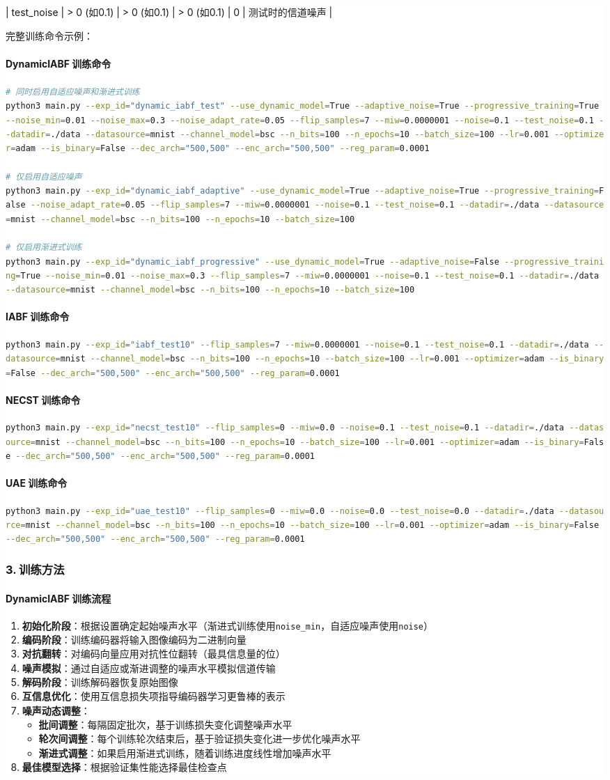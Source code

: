 | test_noise | > 0 (如0.1) | > 0 (如0.1) | > 0 (如0.1) | 0 | 测试时的信道噪声 |

完整训练命令示例：

#### DynamicIABF 训练命令
```bash
# 同时启用自适应噪声和渐进式训练
python3 main.py --exp_id="dynamic_iabf_test" --use_dynamic_model=True --adaptive_noise=True --progressive_training=True --noise_min=0.01 --noise_max=0.3 --noise_adapt_rate=0.05 --flip_samples=7 --miw=0.0000001 --noise=0.1 --test_noise=0.1 --datadir=./data --datasource=mnist --channel_model=bsc --n_bits=100 --n_epochs=10 --batch_size=100 --lr=0.001 --optimizer=adam --is_binary=False --dec_arch="500,500" --enc_arch="500,500" --reg_param=0.0001

# 仅启用自适应噪声
python3 main.py --exp_id="dynamic_iabf_adaptive" --use_dynamic_model=True --adaptive_noise=True --progressive_training=False --noise_adapt_rate=0.05 --flip_samples=7 --miw=0.0000001 --noise=0.1 --test_noise=0.1 --datadir=./data --datasource=mnist --channel_model=bsc --n_bits=100 --n_epochs=10 --batch_size=100

# 仅启用渐进式训练
python3 main.py --exp_id="dynamic_iabf_progressive" --use_dynamic_model=True --adaptive_noise=False --progressive_training=True --noise_min=0.01 --noise_max=0.3 --flip_samples=7 --miw=0.0000001 --noise=0.1 --test_noise=0.1 --datadir=./data --datasource=mnist --channel_model=bsc --n_bits=100 --n_epochs=10 --batch_size=100
```

#### IABF 训练命令
```bash
python3 main.py --exp_id="iabf_test10" --flip_samples=7 --miw=0.0000001 --noise=0.1 --test_noise=0.1 --datadir=./data --datasource=mnist --channel_model=bsc --n_bits=100 --n_epochs=10 --batch_size=100 --lr=0.001 --optimizer=adam --is_binary=False --dec_arch="500,500" --enc_arch="500,500" --reg_param=0.0001
```

#### NECST 训练命令
```bash
python3 main.py --exp_id="necst_test10" --flip_samples=0 --miw=0.0 --noise=0.1 --test_noise=0.1 --datadir=./data --datasource=mnist --channel_model=bsc --n_bits=100 --n_epochs=10 --batch_size=100 --lr=0.001 --optimizer=adam --is_binary=False --dec_arch="500,500" --enc_arch="500,500" --reg_param=0.0001
```

#### UAE 训练命令
```bash
python3 main.py --exp_id="uae_test10" --flip_samples=0 --miw=0.0 --noise=0.0 --test_noise=0.0 --datadir=./data --datasource=mnist --channel_model=bsc --n_bits=100 --n_epochs=10 --batch_size=100 --lr=0.001 --optimizer=adam --is_binary=False --dec_arch="500,500" --enc_arch="500,500" --reg_param=0.0001
```

### 3. 训练方法

#### DynamicIABF 训练流程
1. **初始化阶段**：根据设置确定起始噪声水平（渐进式训练使用`noise_min`，自适应噪声使用`noise`）
2. **编码阶段**：训练编码器将输入图像编码为二进制向量
3. **对抗翻转**：对编码向量应用对抗性位翻转（最具信息量的位）
4. **噪声模拟**：通过自适应或渐进调整的噪声水平模拟信道传输
5. **解码阶段**：训练解码器恢复原始图像
6. **互信息优化**：使用互信息损失项指导编码器学习更鲁棒的表示
7. **噪声动态调整**：
   - **批间调整**：每隔固定批次，基于训练损失变化调整噪声水平
   - **轮次间调整**：每个训练轮次结束后，基于验证损失变化进一步优化噪声水平
   - **渐进式调整**：如果启用渐进式训练，随着训练进度线性增加噪声水平
8. **最佳模型选择**：根据验证集性能选择最佳检查点
